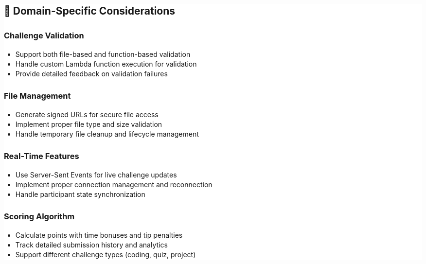 ## 🎯 Domain-Specific Considerations

### Challenge Validation
- Support both file-based and function-based validation
- Handle custom Lambda function execution for validation
- Provide detailed feedback on validation failures

### File Management
- Generate signed URLs for secure file access
- Implement proper file type and size validation
- Handle temporary file cleanup and lifecycle management

### Real-Time Features
- Use Server-Sent Events for live challenge updates
- Implement proper connection management and reconnection
- Handle participant state synchronization

### Scoring Algorithm
- Calculate points with time bonuses and tip penalties
- Track detailed submission history and analytics
- Support different challenge types (coding, quiz, project)